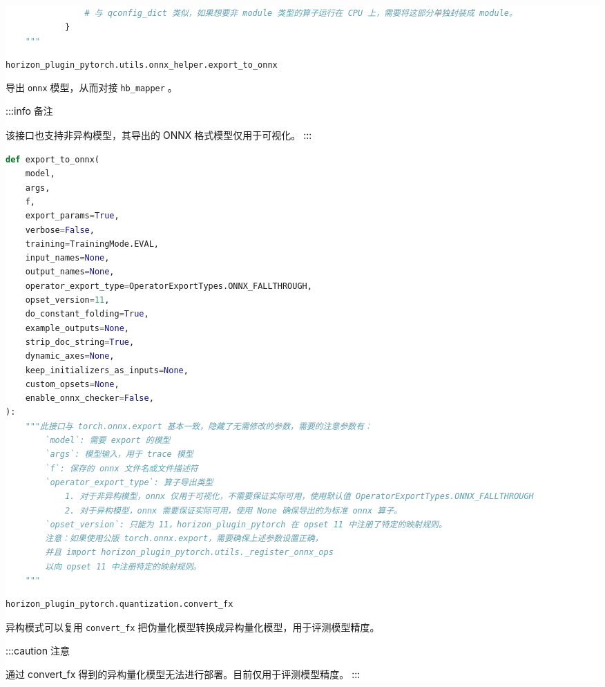 ```python
                # 与 qconfig_dict 类似，如果想要非 module 类型的算子运行在 CPU 上，需要将这部分单独封装成 module。
            }
    """
```

`horizon_plugin_pytorch.utils.onnx_helper.export_to_onnx`

导出 `onnx` 模型，从而对接 `hb_mapper` 。

:::info 备注

该接口也支持非异构模型，其导出的 ONNX 格式模型仅用于可视化。
:::

```python
def export_to_onnx(
    model,
    args,
    f,
    export_params=True,
    verbose=False,
    training=TrainingMode.EVAL,
    input_names=None,
    output_names=None,
    operator_export_type=OperatorExportTypes.ONNX_FALLTHROUGH,
    opset_version=11,
    do_constant_folding=True,
    example_outputs=None,
    strip_doc_string=True,
    dynamic_axes=None,
    keep_initializers_as_inputs=None,
    custom_opsets=None,
    enable_onnx_checker=False,
):
    """此接口与 torch.onnx.export 基本一致，隐藏了无需修改的参数，需要的注意参数有：
        `model`: 需要 export 的模型
        `args`: 模型输入，用于 trace 模型
        `f`: 保存的 onnx 文件名或文件描述符
        `operator_export_type`: 算子导出类型
            1. 对于非异构模型，onnx 仅用于可视化，不需要保证实际可用，使用默认值 OperatorExportTypes.ONNX_FALLTHROUGH
            2. 对于异构模型，onnx 需要保证实际可用，使用 None 确保导出的为标准 onnx 算子。
        `opset_version`: 只能为 11，horizon_plugin_pytorch 在 opset 11 中注册了特定的映射规则。
        注意：如果使用公版 torch.onnx.export，需要确保上述参数设置正确，
        并且 import horizon_plugin_pytorch.utils._register_onnx_ops
        以向 opset 11 中注册特定的映射规则。
    """
```

`horizon_plugin_pytorch.quantization.convert_fx`

异构模式可以复用 `convert_fx` 把伪量化模型转换成异构量化模型，用于评测模型精度。

:::caution 注意

通过 convert_fx 得到的异构量化模型无法进行部署。目前仅用于评测模型精度。
:::

